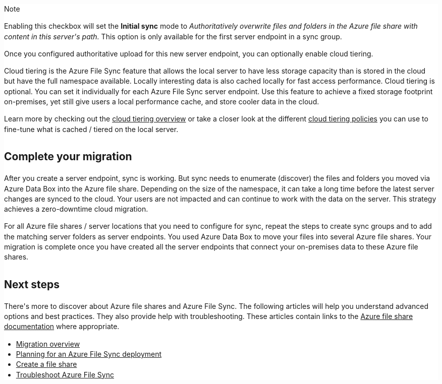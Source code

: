 > [!NOTE]
> Enabling this checkbox will set the **Initial sync** mode to *Authoritatively overwrite files and folders in the Azure file share with content in this server's path.* This option is only available for the first server endpoint in a sync group.

Once you configured authoritative upload for this new server endpoint, you can optionally enable cloud tiering.

Cloud tiering is the Azure File Sync feature that allows the local server to have less storage capacity than is stored in the cloud but have the full namespace available. Locally interesting data is also cached locally for fast access performance. Cloud tiering is optional. You can set it individually for each Azure File Sync server endpoint. Use this feature to achieve a fixed storage footprint on-premises, yet still give users a local performance cache, and store cooler data in the cloud.

Learn more by checking out the [cloud tiering overview](../file-sync/file-sync-cloud-tiering-overview.md) or take a closer look at the different [cloud tiering policies](../file-sync/file-sync-cloud-tiering-policy.md) you can use to fine-tune what is cached / tiered on the local server.

## Complete your migration

After you create a server endpoint, sync is working. But sync needs to enumerate (discover) the files and folders you moved via Azure Data Box into the Azure file share. Depending on the size of the namespace, it can take a long time before the latest server changes are synced to the cloud. Your users are not impacted and can continue to work with the data on the server. This strategy achieves a zero-downtime cloud migration.

For all Azure file shares / server locations that you need to configure for sync, repeat the steps to create sync groups and to add the matching server folders as server endpoints. You used Azure Data Box to move your files into several Azure file shares. Your migration is complete once you have created all the server endpoints that connect your on-premises data to these Azure file shares.

## Next steps

There's more to discover about Azure file shares and Azure File Sync. The following articles will help you understand advanced options and best practices. They also provide help with troubleshooting. These articles contain links to the [Azure file share documentation](storage-files-introduction.md) where appropriate.

* [Migration overview](storage-files-migration-overview.md)
* [Planning for an Azure File Sync deployment](../file-sync/file-sync-planning.md)
* [Create a file share](storage-how-to-create-file-share.md)
* [Troubleshoot Azure File Sync](../file-sync/file-sync-troubleshoot.md)
